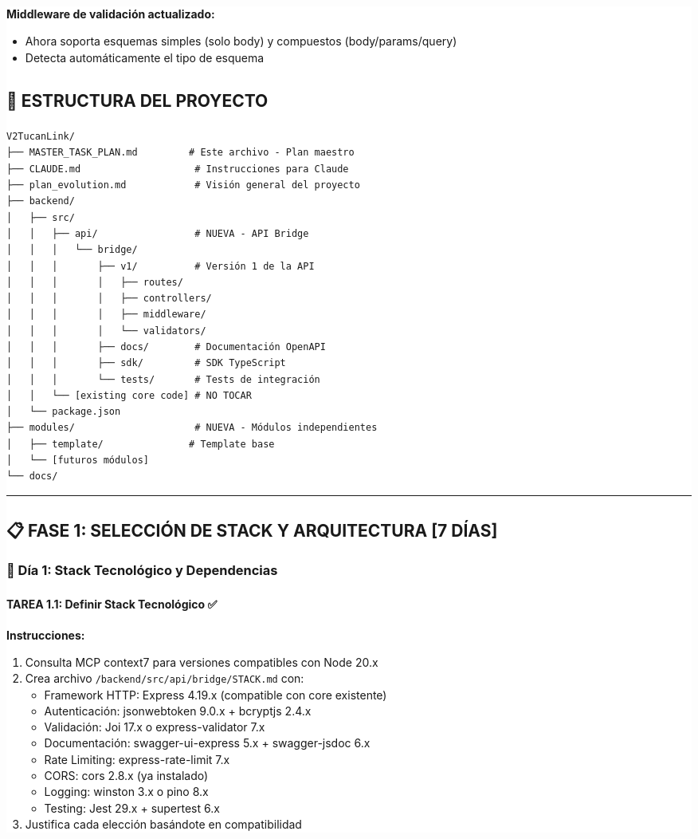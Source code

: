 **Middleware de validación actualizado:**
- Ahora soporta esquemas simples (solo body) y compuestos (body/params/query)
- Detecta automáticamente el tipo de esquema

## 📂 ESTRUCTURA DEL PROYECTO

```
V2TucanLink/
├── MASTER_TASK_PLAN.md         # Este archivo - Plan maestro
├── CLAUDE.md                    # Instrucciones para Claude
├── plan_evolution.md            # Visión general del proyecto
├── backend/
│   ├── src/
│   │   ├── api/                 # NUEVA - API Bridge
│   │   │   └── bridge/
│   │   │       ├── v1/          # Versión 1 de la API
│   │   │       │   ├── routes/
│   │   │       │   ├── controllers/
│   │   │       │   ├── middleware/
│   │   │       │   └── validators/
│   │   │       ├── docs/        # Documentación OpenAPI
│   │   │       ├── sdk/         # SDK TypeScript
│   │   │       └── tests/       # Tests de integración
│   │   └── [existing core code] # NO TOCAR
│   └── package.json
├── modules/                     # NUEVA - Módulos independientes
│   ├── template/               # Template base
│   └── [futuros módulos]
└── docs/
```

---

## 📋 FASE 1: SELECCIÓN DE STACK Y ARQUITECTURA [7 DÍAS]

### 🔧 Día 1: Stack Tecnológico y Dependencias

#### TAREA 1.1: Definir Stack Tecnológico ✅
**Instrucciones:**
1. Consulta MCP context7 para versiones compatibles con Node 20.x
2. Crea archivo `/backend/src/api/bridge/STACK.md` con:
   - Framework HTTP: Express 4.19.x (compatible con core existente)
   - Autenticación: jsonwebtoken 9.0.x + bcryptjs 2.4.x
   - Validación: Joi 17.x o express-validator 7.x
   - Documentación: swagger-ui-express 5.x + swagger-jsdoc 6.x
   - Rate Limiting: express-rate-limit 7.x
   - CORS: cors 2.8.x (ya instalado)
   - Logging: winston 3.x o pino 8.x
   - Testing: Jest 29.x + supertest 6.x
3. Justifica cada elección basándote en compatibilidad
